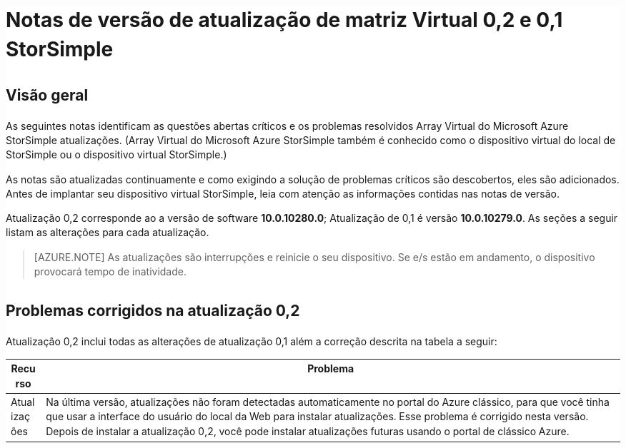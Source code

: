 <properties 
   pageTitle="Notas de versão do StorSimple Virtual matriz atualizações | Microsoft Azure"
   description="Descreve críticas questões abertas e resoluções para a matriz Virtual StorSimple executando atualização 0,2 e 0,1."
   services="storsimple"
   documentationCenter=""
   authors="alkohli"
   manager="carmonm"
   editor="" />
<tags 
   ms.service="storsimple"
   ms.devlang="NA"
   ms.topic="article"
   ms.tgt_pltfrm="NA"
   ms.workload="NA"
   ms.date="06/16/2016"
   ms.author="alkohli" />

# <a name="storsimple-virtual-array-update-02-and-01-release-notes"></a>Notas de versão de atualização de matriz Virtual 0,2 e 0,1 StorSimple

## <a name="overview"></a>Visão geral

As seguintes notas identificam as questões abertas críticos e os problemas resolvidos Array Virtual do Microsoft Azure StorSimple atualizações. (Array Virtual do Microsoft Azure StorSimple também é conhecido como o dispositivo virtual do local de StorSimple ou o dispositivo virtual StorSimple.) 

As notas são atualizadas continuamente e como exigindo a solução de problemas críticos são descobertos, eles são adicionados. Antes de implantar seu dispositivo virtual StorSimple, leia com atenção as informações contidas nas notas de versão.

Atualização 0,2 corresponde ao a versão de software **10.0.10280.0**; Atualização de 0,1 é versão **10.0.10279.0**. As seções a seguir listam as alterações para cada atualização. 

> [AZURE.NOTE] As atualizações são interrupções e reinicie o seu dispositivo. Se e/s estão em andamento, o dispositivo provocará tempo de inatividade.

## <a name="issues-fixed-in-the-update-02"></a>Problemas corrigidos na atualização 0,2
Atualização 0,2 inclui todas as alterações de atualização 0,1 além a correção descrita na tabela a seguir:

Recurso                              | Problema                                                                                                                                                                                                                                                                                                                           |
--------------------------------------|---------------------------------------------------------------------------------------------------------------------------------------------------------------------------------------------------------------------------------------------------------------------------------------------------------------------------------|
Atualizações                                 | Na última versão, atualizações não foram detectadas automaticamente no portal do Azure clássico, para que você tinha que usar a interface do usuário do local da Web para instalar atualizações. Esse problema é corrigido nesta versão. Depois de instalar a atualização 0,2, você pode instalar atualizações futuras usando o portal de clássico Azure.                       
